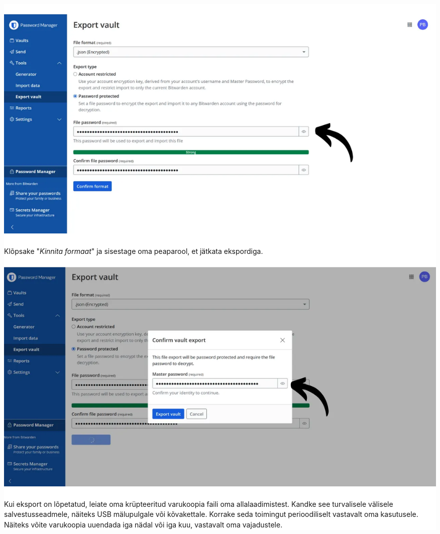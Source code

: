 ![BITWARDEN](assets/notext/68.webp)
Klõpsake "*Kinnita formaat*" ja sisestage oma peaparool, et jätkata ekspordiga.
![BITWARDEN](assets/notext/69.webp)
Kui eksport on lõpetatud, leiate oma krüpteeritud varukoopia faili oma allalaadimistest. Kandke see turvalisele välisele salvestusseadmele, näiteks USB mälupulgale või kõvakettale. Korrake seda toimingut perioodiliselt vastavalt oma kasutusele. Näiteks võite varukoopia uuendada iga nädal või iga kuu, vastavalt oma vajadustele.